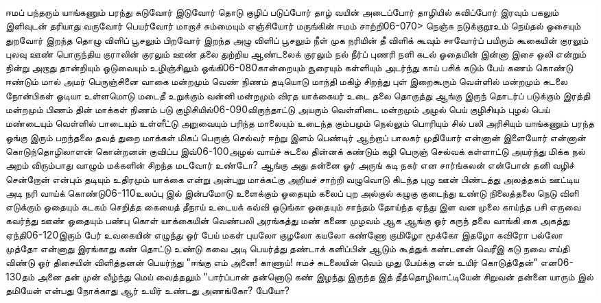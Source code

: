 ஈமப் பந்தரும் யாங்கணும் பரந்து
சுடுவோர் இடுவோர் தொடு குழிப் படுப்போர்
தாழ் வயின் அடைப்போர் தாழியில் கவிப்போர்
இரவும் பகலும் இளிவுடன் தரியாது
வருவோர் பெயர்வோர் மாறாச் சும்மையும்
எஞ்சியோர் மருங்கின் ஈமம் சாற்றி06-070> நெஞ்சு நடுக்குறூஉம் நெய்தல் ஓசையும்
துறவோர் இறந்த தொழு விளிப் பூசலும்
பிறவோர் இறந்த அழு விளிப் பூசலும்
நீள் முக நரியின் தீ விளிக் கூவும்
சாவோர்ப் பயிரும் கூகையின் குரலும்
புலவு ஊண் பொருந்திய குராலின் குரலும்
ஊண் தலை துற்றிய ஆண்டலைக் குரலும்
நல் நீர்ப் புணரி நளி கடல் ஓதையின்
இன்னா இசை ஒலி என்றும் நின்று அறாது
தான்றியும் ஒடுவையும் உழிஞ்சிலும் ஓங்கி06-080கான்றையும் சூரையும் கள்ளியும் அடர்ந்து
காய் பசிக் கடும் பேய் கணம் கொண்டு ஈண்டும்
மால் அமர் பெருஞ்சினை வாகை மன்றமும்
வெண் நிணம் தடியொடு மாந்தி மகிழ் சிறந்து
புள் இறைகூரும் வெள்ளில் மன்றமும்
சுடலை நோன்பிகள் ஒடியா உள்ளமொடு
மடைதீ உறுக்கும் வன்னி மன்றமும்
விரத யாக்கையர் உடை தலை தொகுத்து ஆங்கு
இருந் தொடர்ப் படுக்கும் இரத்தி மன்றமும்
பிணம் தின் மாக்கள் நிணம் படு குழிசியில்06-090விருந்தாட்டு அயரும் வெள்ளிடை மன்றமும்
அழல் பெய் குழிசியும் புழல் பெய் மண்டையும்
வெள்ளில் பாடையும் உள்ளீட்டு அறுவையும்
பரிந்த மாலையும் உடைந்த கும்பமும்
நெல்லும் பொரியும் சில் பலி அரிசியும்
யாங்கணும் பரந்த ஓங்கு இரும் பறந்தலை
தவத் துறை மாக்கள் மிகப் பெருஞ் செல்வர்
ஈற்று இளம் பெண்டிர் ஆற்றாப் பாலகர்
முதியோர் என்னான் இளையோர் என்னான்
கொடுந்தொழிலாளன் கொன்றனன் குவிப்ப இவ்06-100அழல் வாய்ச் சுடலை தின்னக் கண்டும்
கழி பெருஞ் செல்வக் கள்ளாட்டு அயர்ந்து
மிக்க நல் அறம் விரும்பாது வாழும்
மக்களின் சிறந்த மடவோர் உண்டோ?
ஆங்கு அது தன்னை ஓர் அருங் கடி நகர் என
சார்ங்கலன் என்போன் தனி வழிச் சென்றோன்
என்பும் தடியும் உதிரமும் யாக்கை என்று
அன்புறு மாக்கட்கு அறியச் சாற்றி
வழுவொடு கிடந்த புழு ஊன் பிண்டத்து
அலத்தகம் ஊட்டிய அடி நரி வாய்க் கொண்டு06-110உலப்பு இல் இன்பமோடு உளைக்கும் ஓதையும்
கலைப் புற அல்குல் கழுகு குடைந்து உண்டு
நிலைத்தலை நெடு விளி எடுக்கும் ஓதையும்
கடகம் செறித்த கையைத் தீநாய்
உடையக் கவ்வி ஒடுங்கா ஓதையும்
சாந்தம் தோய்ந்த ஏந்து இள வன முலை
காய்ந்த பசி எருவை கவர்ந்து ஊண் ஓதையும்
பண்பு கொள் யாக்கையின் வெண்பலி அரங்கத்து
மண் கணை முழவம் ஆக ஆங்கு ஓர்
கருந் தலை வாங்கி கை அகத்து ஏந்தி06-120இரும் பேர் உவகையின் எழுந்து ஓர் பேய் மகள்
புயலோ குழலோ கயலோ கண்ணோ
குமிழோ மூக்கோ இதழோ கவிரோ
பல்லோ முத்தோ என்னாது இரங்காது
கண் தொட்டு உண்டு கவை அடி பெயர்த்து
தண்டாக் களிப்பின் ஆடும் கூத்துக்
கண்டனன் வெரீஇ கடு நவை எய்தி
விண்டு ஓர் திசையின் விளித்தனன் பெயர்ந்து "ஈங்கு
எம் அனை! காணாய்! ஈமச் சுடலையின்
வெம் முது பேய்க்கு என் உயிர் கொடுத்தேன்" என06-130தம் அனை தன் முன் வீழ்ந்து மெய் வைத்தலும்
"பார்ப்பான் தன்னொடு கண் இழந்து இருந்த இத்
தீத்தொழிலாட்டியேன் சிறுவன் தன்னை
யாரும் இல் தமியேன் என்பது நோக்காது
ஆர் உயிர் உண்டது அணங்கோ? பேயோ?